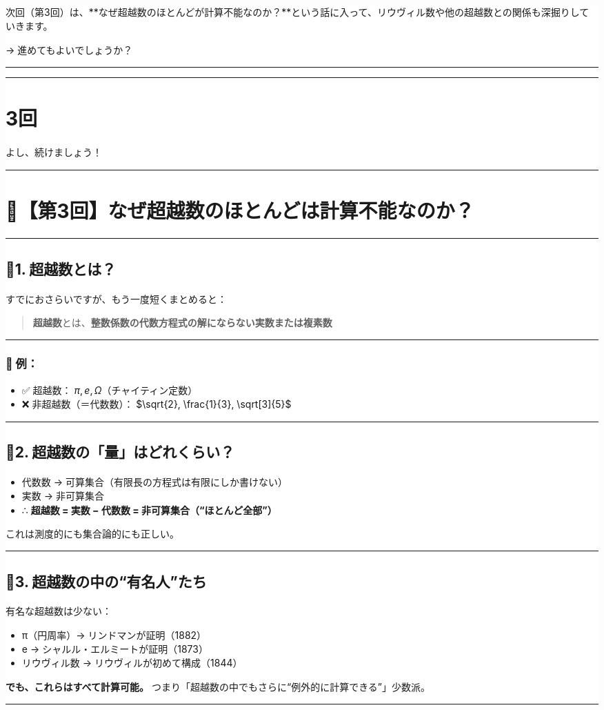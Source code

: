 
次回（第3回）は、\*\*なぜ超越数のほとんどが計算不能なのか？\*\*という話に入って、リウヴィル数や他の超越数との関係も深掘りしていきます。

→ 進めてもよいでしょうか？

---
---

# 3回
よし、続けましょう！

---

# 🔷【第3回】なぜ**超越数のほとんどは計算不能**なのか？

---

## 🔶1. 超越数とは？

すでにおさらいですが、もう一度短くまとめると：

> **超越数**とは、**整数係数の代数方程式の解にならない実数または複素数**

---

### 🔢 例：

* ✅ 超越数： $\pi, e, \Omega$（チャイティン定数）
* ❌ 非超越数（＝代数数）： $\sqrt{2}, \frac{1}{3}, \sqrt[3]{5}$

---

## 🔶2. 超越数の「量」はどれくらい？

* 代数数 → 可算集合（有限長の方程式は有限にしか書けない）
* 実数 → 非可算集合
* ∴ **超越数 = 実数 − 代数数 = 非可算集合（“ほとんど全部”）**

これは測度的にも集合論的にも正しい。

---

## 🔶3. 超越数の中の“有名人”たち

有名な超越数は少ない：

* π（円周率）→ リンドマンが証明（1882）
* e → シャルル・エルミートが証明（1873）
* リウヴィル数 → リウヴィルが初めて構成（1844）

**でも、これらはすべて計算可能。**
つまり「超越数の中でもさらに“例外的に計算できる”」少数派。

---